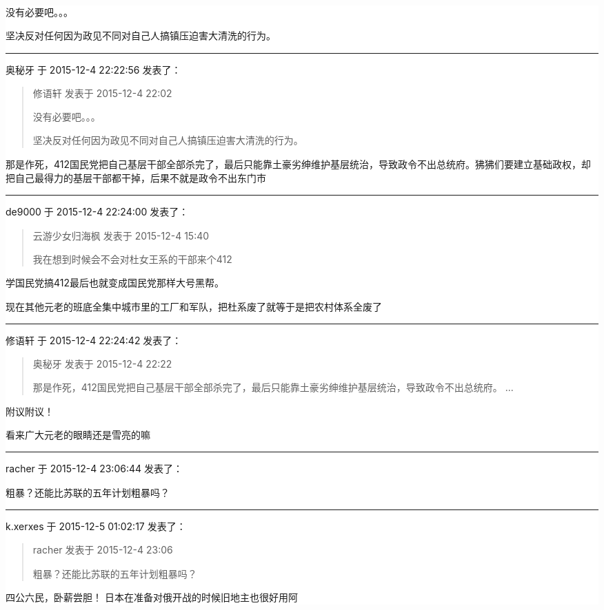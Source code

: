 没有必要吧。。。

坚决反对任何因为政见不同对自己人搞镇压迫害大清洗的行为。

---------

奥秘牙 于 2015-12-4 22:22:56 发表了：

> 修语轩 发表于 2015-12-4 22:02
> 
> 没有必要吧。。。
> 
> 坚决反对任何因为政见不同对自己人搞镇压迫害大清洗的行为。



那是作死，412国民党把自己基层干部全部杀完了，最后只能靠土豪劣绅维护基层统治，导致政令不出总统府。狒狒们要建立基础政权，却把自己最得力的基层干部都干掉，后果不就是政令不出东门市

---------

de9000 于 2015-12-4 22:24:00 发表了：

> 云游少女归海枫 发表于 2015-12-4 15:40
> 
> 我在想到时候会不会对杜女王系的干部来个412



学国民党搞412最后也就变成国民党那样大号黑帮。

现在其他元老的班底全集中城市里的工厂和军队，把杜系废了就等于是把农村体系全废了

---------

修语轩 于 2015-12-4 22:24:42 发表了：

> 奥秘牙 发表于 2015-12-4 22:22
> 
> 那是作死，412国民党把自己基层干部全部杀完了，最后只能靠土豪劣绅维护基层统治，导致政令不出总统府。 ...



附议附议！

看来广大元老的眼睛还是雪亮的嘛

---------

racher 于 2015-12-4 23:06:44 发表了：

粗暴？还能比苏联的五年计划粗暴吗？

---------

k.xerxes 于 2015-12-5 01:02:17 发表了：

> racher 发表于 2015-12-4 23:06
> 
> 粗暴？还能比苏联的五年计划粗暴吗？



四公六民，卧薪尝胆！ 日本在准备对俄开战的时候旧地主也很好用阿
